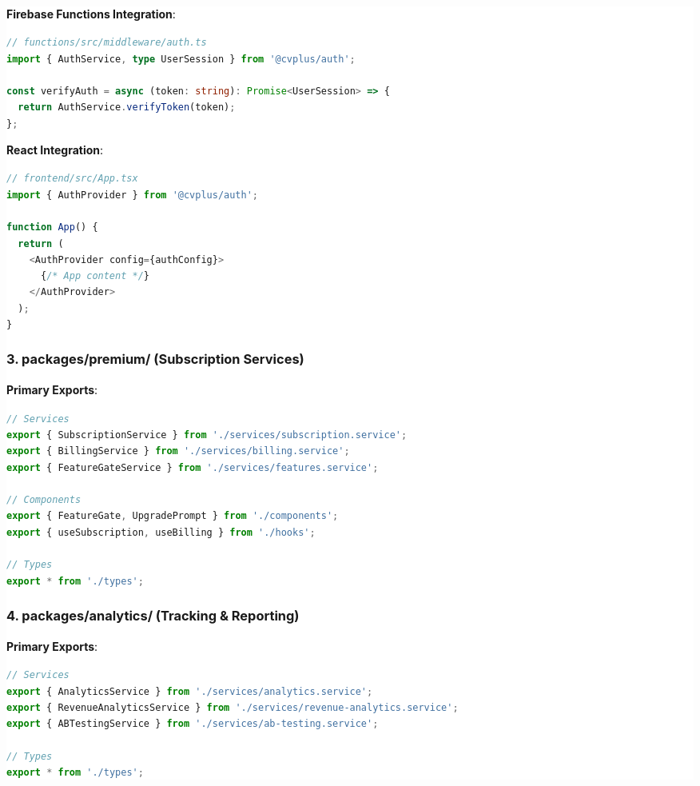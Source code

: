 **Firebase Functions Integration**:
```typescript
// functions/src/middleware/auth.ts
import { AuthService, type UserSession } from '@cvplus/auth';

const verifyAuth = async (token: string): Promise<UserSession> => {
  return AuthService.verifyToken(token);
};
```

**React Integration**:
```typescript
// frontend/src/App.tsx
import { AuthProvider } from '@cvplus/auth';

function App() {
  return (
    <AuthProvider config={authConfig}>
      {/* App content */}
    </AuthProvider>
  );
}
```

### 3. packages/premium/ (Subscription Services)

**Primary Exports**:
```typescript
// Services
export { SubscriptionService } from './services/subscription.service';
export { BillingService } from './services/billing.service';
export { FeatureGateService } from './services/features.service';

// Components
export { FeatureGate, UpgradePrompt } from './components';
export { useSubscription, useBilling } from './hooks';

// Types
export * from './types';
```

### 4. packages/analytics/ (Tracking & Reporting)

**Primary Exports**:
```typescript
// Services
export { AnalyticsService } from './services/analytics.service';
export { RevenueAnalyticsService } from './services/revenue-analytics.service';
export { ABTestingService } from './services/ab-testing.service';

// Types
export * from './types';
```
